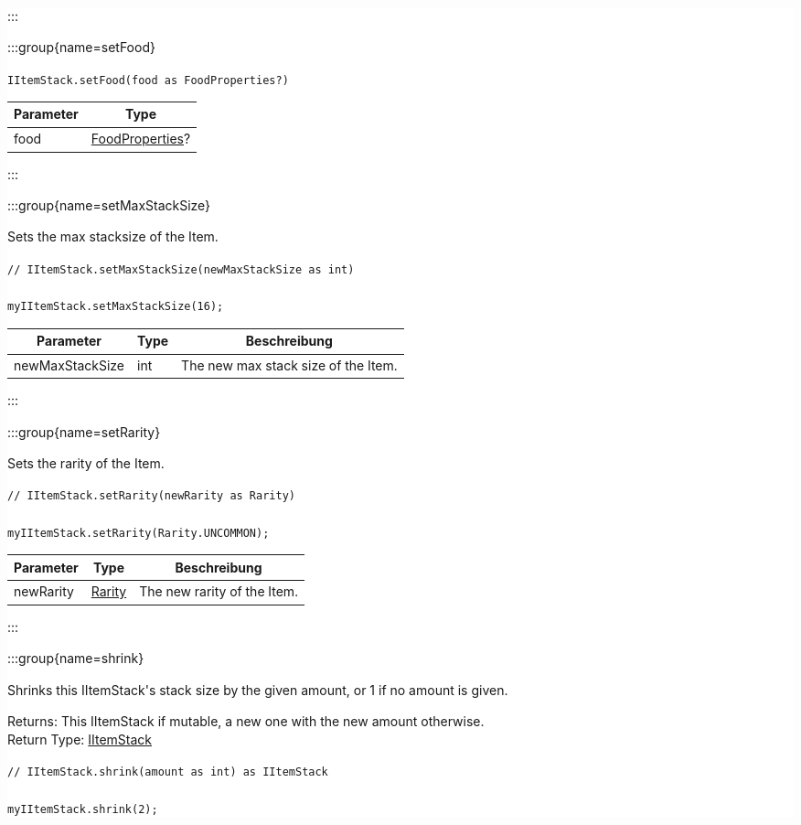 
:::

:::group{name=setFood}

```zenscript
IItemStack.setFood(food as FoodProperties?)
```

| Parameter | Type                                                |
| --------- | --------------------------------------------------- |
| food      | [FoodProperties](/vanilla/api/food/FoodProperties)? |


:::

:::group{name=setMaxStackSize}

Sets the max stacksize of the Item.

```zenscript
// IItemStack.setMaxStackSize(newMaxStackSize as int)

myIItemStack.setMaxStackSize(16);
```

| Parameter       | Type | Beschreibung                        |
| --------------- | ---- | ----------------------------------- |
| newMaxStackSize | int  | The new max stack size of the Item. |


:::

:::group{name=setRarity}

Sets the rarity of the Item.

```zenscript
// IItemStack.setRarity(newRarity as Rarity)

myIItemStack.setRarity(Rarity.UNCOMMON);
```

| Parameter | Type                                        | Beschreibung                |
| --------- | ------------------------------------------- | --------------------------- |
| newRarity | [Rarity](/vanilla/api/item/property/Rarity) | The new rarity of the Item. |


:::

:::group{name=shrink}

Shrinks this IItemStack's stack size by the given amount, or 1 if no amount is given.

Returns: This IItemStack if mutable, a new one with the new amount otherwise.  
Return Type: [IItemStack](/vanilla/api/item/IItemStack)

```zenscript
// IItemStack.shrink(amount as int) as IItemStack

myIItemStack.shrink(2);
```
